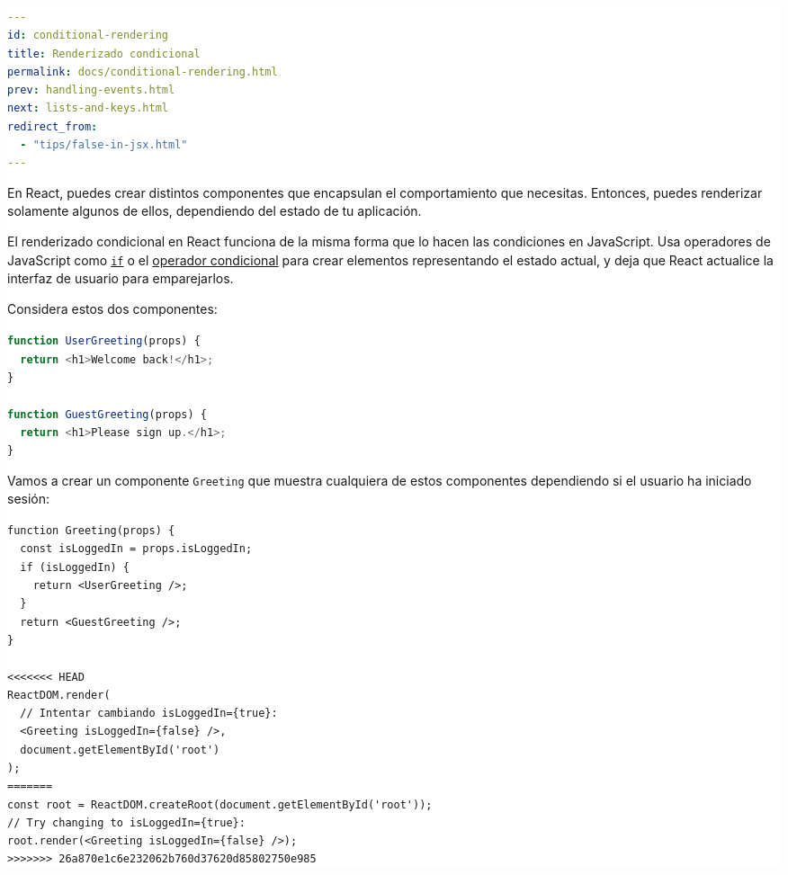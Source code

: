 ```yaml
---
id: conditional-rendering
title: Renderizado condicional
permalink: docs/conditional-rendering.html
prev: handling-events.html
next: lists-and-keys.html
redirect_from:
  - "tips/false-in-jsx.html"
---
```


En React, puedes crear distintos componentes que encapsulan el comportamiento que necesitas. Entonces, puedes renderizar solamente algunos de ellos, dependiendo del estado de tu aplicación.

El renderizado condicional en React funciona de la misma forma que lo hacen las condiciones en JavaScript. Usa operadores de JavaScript como [`if`](https://developer.mozilla.org/es/docs/Web/JavaScript/Reference/Statements/if...else) o el [operador condicional](https://developer.mozilla.org/es/docs/Web/JavaScript/Referencia/Operadores/Conditional_Operator) para crear elementos representando el estado actual, y deja que React actualice la interfaz de usuario para emparejarlos.

Considera estos dos componentes:

```js
function UserGreeting(props) {
  return <h1>Welcome back!</h1>;
}

function GuestGreeting(props) {
  return <h1>Please sign up.</h1>;
}
```

Vamos a crear un componente `Greeting` que muestra cualquiera de estos componentes dependiendo si el usuario ha iniciado sesión:

```javascript{3-7,11,12}
function Greeting(props) {
  const isLoggedIn = props.isLoggedIn;
  if (isLoggedIn) {
    return <UserGreeting />;
  }
  return <GuestGreeting />;
}

<<<<<<< HEAD
ReactDOM.render(
  // Intentar cambiando isLoggedIn={true}:
  <Greeting isLoggedIn={false} />,
  document.getElementById('root')
);
=======
const root = ReactDOM.createRoot(document.getElementById('root')); 
// Try changing to isLoggedIn={true}:
root.render(<Greeting isLoggedIn={false} />);
>>>>>>> 26a870e1c6e232062b760d37620d85802750e985
```
